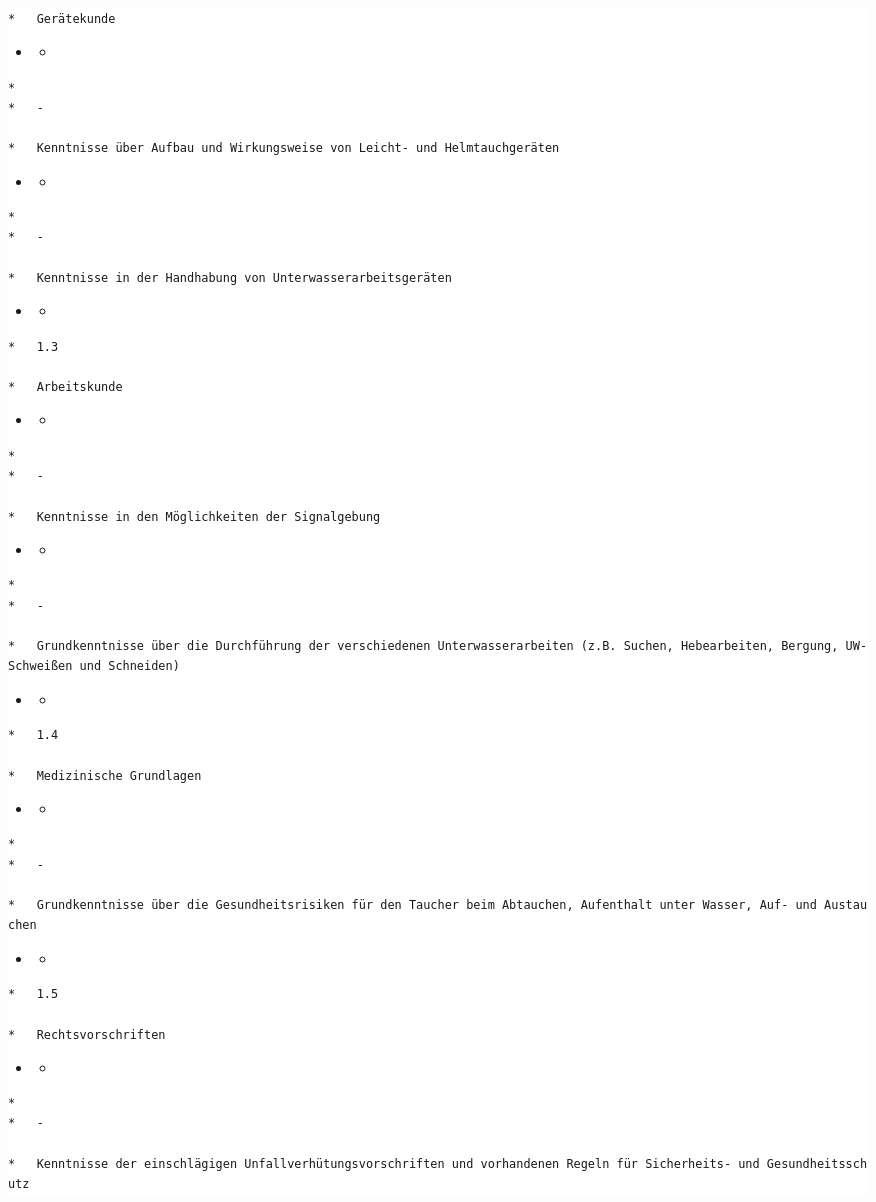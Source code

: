     *   Gerätekunde


*    *
    *
    *   -

    *   Kenntnisse über Aufbau und Wirkungsweise von Leicht- und Helmtauchgeräten


*    *
    *
    *   -

    *   Kenntnisse in der Handhabung von Unterwasserarbeitsgeräten


*    *
    *   1.3

    *   Arbeitskunde


*    *
    *
    *   -

    *   Kenntnisse in den Möglichkeiten der Signalgebung


*    *
    *
    *   -

    *   Grundkenntnisse über die Durchführung der verschiedenen Unterwasserarbeiten (z.B. Suchen, Hebearbeiten, Bergung, UW-Schweißen und Schneiden)


*    *
    *   1.4

    *   Medizinische Grundlagen


*    *
    *
    *   -

    *   Grundkenntnisse über die Gesundheitsrisiken für den Taucher beim Abtauchen, Aufenthalt unter Wasser, Auf- und Austauchen


*    *
    *   1.5

    *   Rechtsvorschriften


*    *
    *
    *   -

    *   Kenntnisse der einschlägigen Unfallverhütungsvorschriften und vorhandenen Regeln für Sicherheits- und Gesundheitsschutz
